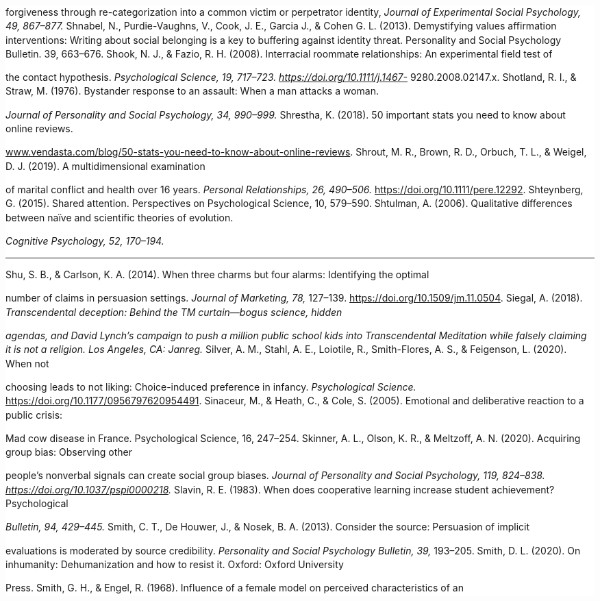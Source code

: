 forgiveness through re-categorization into a common victim or perpetrator identity, _Journal of_
_Experimental Social Psychology, 49, 867–877._
Shnabel, N., Purdie-Vaughns, V., Cook, J. E., Garcia J., & Cohen G. L. (2013). Demystifying values
affirmation interventions: Writing about social belonging is a key to buffering against identity
threat. Personality and Social Psychology Bulletin. 39, 663–676.
Shook, N. J., & Fazio, R. H. (2008). Interracial roommate relationships: An experimental field test of

the contact hypothesis. _Psychological Science,_ _19, 717–723. https://doi.org/10.1111/j.1467-_
9280.2008.02147.x.
Shotland, R. I., & Straw, M. (1976). Bystander response to an assault: When a man attacks a woman.

_Journal of Personality and Social Psychology, 34, 990–999._
Shrestha, K. (2018). 50 important stats you need to know about online reviews.

www.vendasta.com/blog/50-stats-you-need-to-know-about-online-reviews.
Shrout, M. R., Brown, R. D., Orbuch, T. L., & Weigel, D. J. (2019). A multidimensional examination

of marital conflict and health over 16 years. _Personal Relationships, 26, 490–506._
https://doi.org/10.1111/pere.12292.
Shteynberg, G. (2015). Shared attention. Perspectives on Psychological Science, 10, 579–590.
Shtulman, A. (2006). Qualitative differences between naïve and scientific theories of evolution.

_Cognitive Psychology, 52, 170–194._

-----

Shu, S. B., & Carlson, K. A. (2014). When three charms but four alarms: Identifying the optimal

number of claims in persuasion settings. _Journal_ _of_ _Marketing,_ _78,_ 127–139.
https://doi.org/10.1509/jm.11.0504.
Siegal, A. (2018). _Transcendental deception: Behind the TM curtain—bogus science, hidden_

_agendas, and David Lynch’s campaign to push a million public school kids into Transcendental_
_Meditation while falsely claiming it is not a religion. Los Angeles, CA: Janreg._
Silver, A. M., Stahl, A. E., Loiotile, R., Smith-Flores, A. S., & Feigenson, L. (2020). When not

choosing leads to not liking: Choice-induced preference in infancy. _Psychological Science._
https://doi.org/10.1177/0956797620954491.
Sinaceur, M., & Heath, C., & Cole, S. (2005). Emotional and deliberative reaction to a public crisis:

Mad cow disease in France. Psychological Science, 16, 247–254.
Skinner, A. L., Olson, K. R., & Meltzoff, A. N. (2020). Acquiring group bias: Observing other

people’s nonverbal signals can create social group biases. _Journal of Personality and Social_
_Psychology, 119, 824–838. https://doi.org/10.1037/pspi0000218._
Slavin, R. E. (1983). When does cooperative learning increase student achievement? Psychological

_Bulletin, 94, 429–445._
Smith, C. T., De Houwer, J., & Nosek, B. A. (2013). Consider the source: Persuasion of implicit

evaluations is moderated by source credibility. _Personality and Social Psychology Bulletin, 39,_
193–205.
Smith, D. L. (2020). On inhumanity: Dehumanization and how to resist it. Oxford: Oxford University

Press.
Smith, G. H., & Engel, R. (1968). Influence of a female model on perceived characteristics of an
